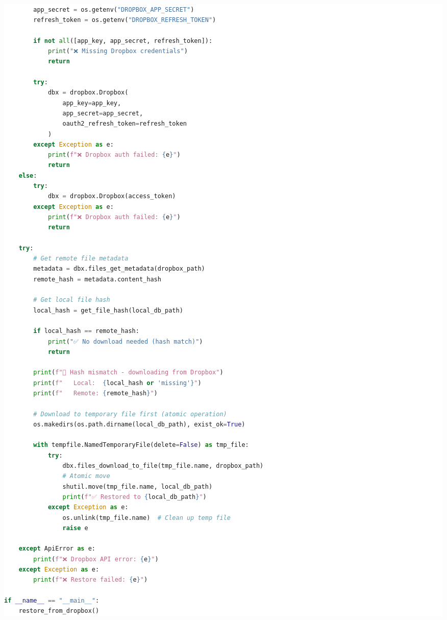 ```python
        app_secret = os.getenv("DROPBOX_APP_SECRET") 
        refresh_token = os.getenv("DROPBOX_REFRESH_TOKEN")
        
        if not all([app_key, app_secret, refresh_token]):
            print("❌ Missing Dropbox credentials")
            return
            
        try:
            dbx = dropbox.Dropbox(
                app_key=app_key,
                app_secret=app_secret, 
                oauth2_refresh_token=refresh_token
            )
        except Exception as e:
            print(f"❌ Dropbox auth failed: {e}")
            return
    else:
        try:
            dbx = dropbox.Dropbox(access_token)
        except Exception as e:
            print(f"❌ Dropbox auth failed: {e}")
            return

    try:
        # Get remote file metadata
        metadata = dbx.files_get_metadata(dropbox_path)
        remote_hash = metadata.content_hash
        
        # Get local file hash
        local_hash = get_file_hash(local_db_path)
        
        if local_hash == remote_hash:
            print("✅ No download needed (hash match)")
            return
            
        print(f"🔄 Hash mismatch - downloading from Dropbox")
        print(f"   Local:  {local_hash or 'missing'}")
        print(f"   Remote: {remote_hash}")
        
        # Download to temporary file first (atomic operation)
        os.makedirs(os.path.dirname(local_db_path), exist_ok=True)
        
        with tempfile.NamedTemporaryFile(delete=False) as tmp_file:
            try:
                dbx.files_download_to_file(tmp_file.name, dropbox_path)
                # Atomic move
                shutil.move(tmp_file.name, local_db_path)
                print(f"✅ Restored to {local_db_path}")
            except Exception as e:
                os.unlink(tmp_file.name)  # Clean up temp file
                raise e
                
    except ApiError as e:
        print(f"❌ Dropbox API error: {e}")
    except Exception as e:
        print(f"❌ Restore failed: {e}")

if __name__ == "__main__":
    restore_from_dropbox()
```
